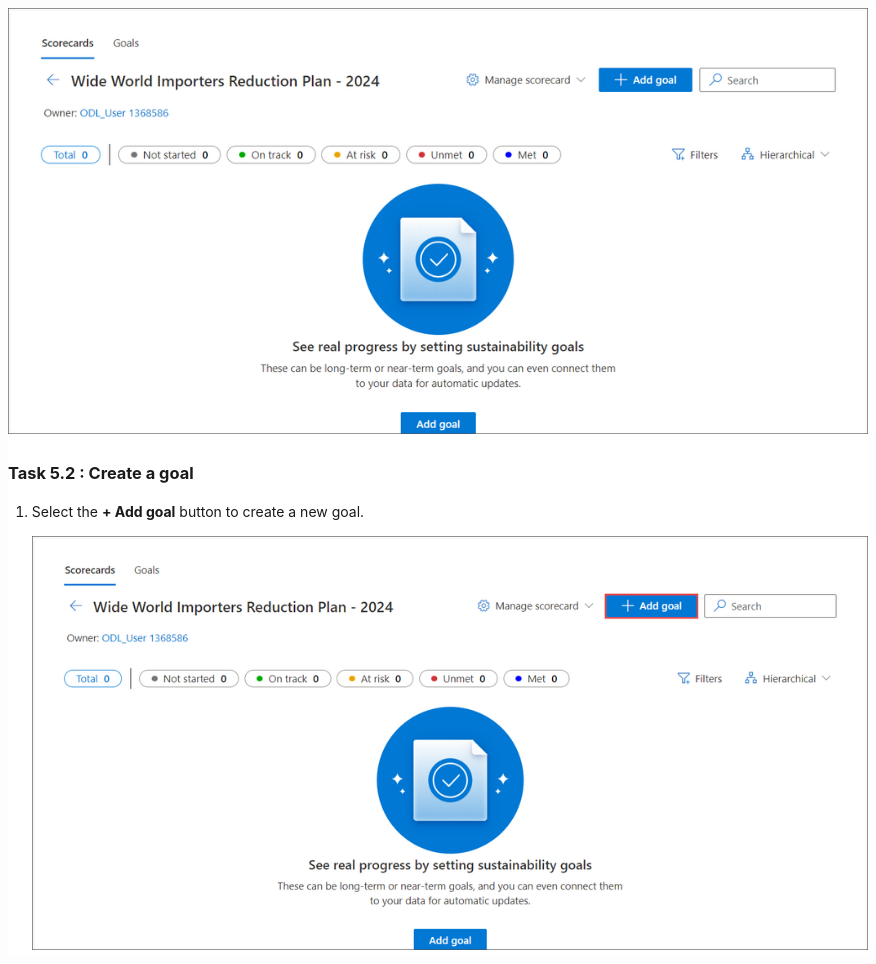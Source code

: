    ![](../media/lab01-127.png)


### Task 5.2 : Create a goal

1. Select the **+ Add goal** button to create a new goal.

     ![](../media/lab01-128.png)
